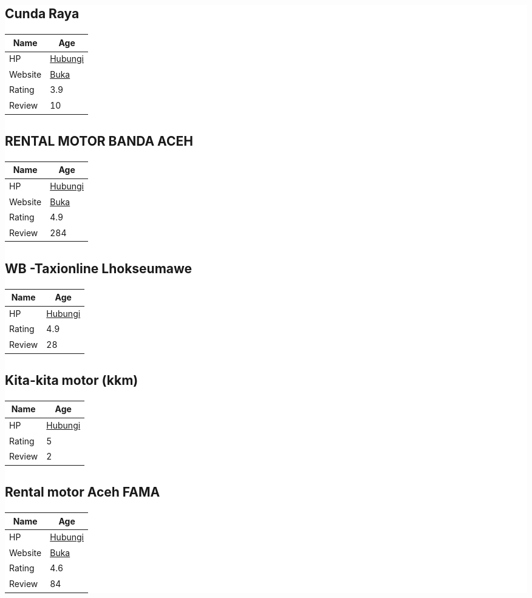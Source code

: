 
## Cunda Raya

Name | Age
--------|------
HP | [Hubungi](https://pcandroidplayer.blogspot.com/?clayads=https://getnumber.ndower.dev?phone=MDg1Mjc3NDg4ODQ5)
Website | [Buka](https://pcandroidplayer.blogspot.com/?clayads=aHR0cHM6Ly9iZW5na2VsLWN1bmRhLXJheWEtbW90b3IuYnVzaW5lc3Muc2l0ZS8=) 
Rating | 3.9
Review | 10


## RENTAL MOTOR BANDA ACEH

Name | Age
--------|------
HP | [Hubungi](https://pcandroidplayer.blogspot.com/?clayads=https://getnumber.ndower.dev?phone=MDgyMjcyODAxMTQ5)
Website | [Buka](https://pcandroidplayer.blogspot.com/?clayads=aHR0cDovL3d3dy5yZW50YWxtb3RvcmJhbmRhYWNlaC5jb20v) 
Rating | 4.9
Review | 284


## WB -Taxionline Lhokseumawe

Name | Age
--------|------
HP | [Hubungi](https://pcandroidplayer.blogspot.com/?clayads=https://getnumber.ndower.dev?phone=MDg1MjYwNTc3MDA3)
Rating | 4.9
Review | 28


## Kita-kita motor (kkm)

Name | Age
--------|------
HP | [Hubungi](https://pcandroidplayer.blogspot.com/?clayads=https://getnumber.ndower.dev?phone=MDgyMjg0NjkwMTM0)
Rating | 5
Review | 2


## Rental motor Aceh FAMA

Name | Age
--------|------
HP | [Hubungi](https://pcandroidplayer.blogspot.com/?clayads=https://getnumber.ndower.dev?phone=MDgxMjYwNzU3ODQ4)
Website | [Buka](https://pcandroidplayer.blogspot.com/?clayads=aHR0cHM6Ly9yZW50YWwtbW90b3ItYWNlaC1mYW1hLmJ1c2luZXNzLnNpdGUv) 
Rating | 4.6
Review | 84

